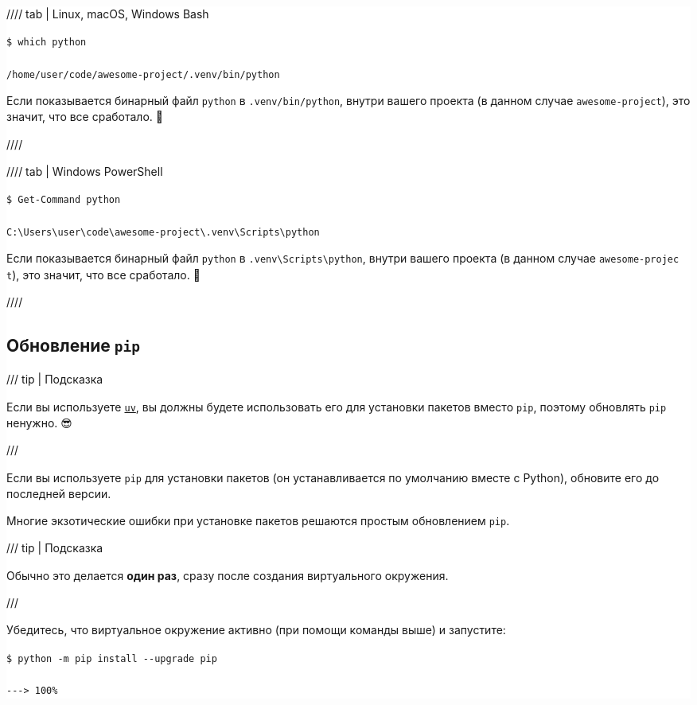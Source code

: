 //// tab | Linux, macOS, Windows Bash

<div class="termy">

```console
$ which python

/home/user/code/awesome-project/.venv/bin/python
```

</div>

Если показывается бинарный файл `python` в `.venv/bin/python`, внутри вашего проекта (в данном случае `awesome-project`), это значит, что все сработало. 🎉

////

//// tab | Windows PowerShell

<div class="termy">

```console
$ Get-Command python

C:\Users\user\code\awesome-project\.venv\Scripts\python
```

</div>

Если показывается бинарный файл `python` в `.venv\Scripts\python`, внутри вашего проекта (в данном случае `awesome-project`), это значит, что все сработало. 🎉

////

## Обновление `pip`

/// tip | Подсказка

Если вы используете <a href="https://github.com/astral-sh/uv" class="external-link" target="_blank">`uv`</a>, вы должны будете использовать его для установки пакетов вместо `pip`, поэтому обновлять `pip` ненужно. 😎

///

Если вы используете `pip` для установки пакетов (он устанавливается по умолчанию вместе с Python), обновите его до последней версии.

Многие экзотические ошибки при установке пакетов решаются простым обновлением `pip`.

/// tip | Подсказка

Обычно это делается **один раз**, сразу после создания виртуального окружения.

///

Убедитесь, что виртуальное окружение активно (при помощи команды выше) и запустите:

<div class="termy">

```console
$ python -m pip install --upgrade pip

---> 100%
```
